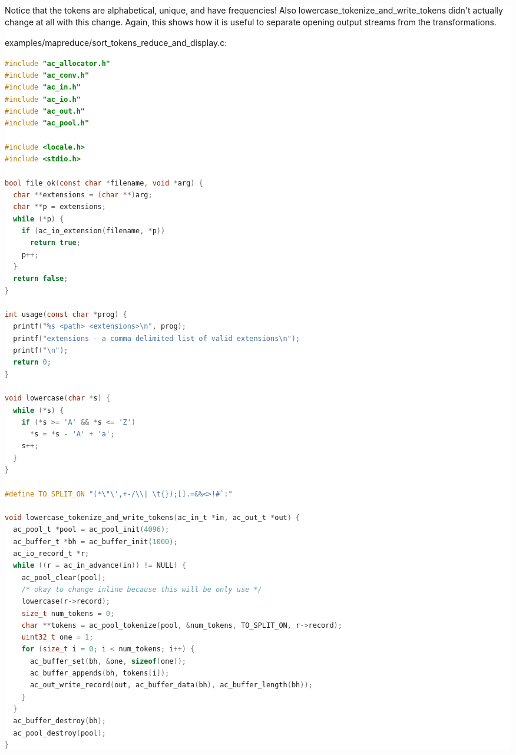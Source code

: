 Notice that the tokens are alphabetical, unique, and have frequencies!  Also lowercase\_tokenize\_and\_write\_tokens didn't actually change at all with this change.  Again, this shows how it is useful to separate opening output streams from the transformations.


examples/mapreduce/sort\_tokens\_reduce\_and\_display.c:
```c
#include "ac_allocator.h"
#include "ac_conv.h"
#include "ac_in.h"
#include "ac_io.h"
#include "ac_out.h"
#include "ac_pool.h"

#include <locale.h>
#include <stdio.h>

bool file_ok(const char *filename, void *arg) {
  char **extensions = (char **)arg;
  char **p = extensions;
  while (*p) {
    if (ac_io_extension(filename, *p))
      return true;
    p++;
  }
  return false;
}

int usage(const char *prog) {
  printf("%s <path> <extensions>\n", prog);
  printf("extensions - a comma delimited list of valid extensions\n");
  printf("\n");
  return 0;
}

void lowercase(char *s) {
  while (*s) {
    if (*s >= 'A' && *s <= 'Z')
      *s = *s - 'A' + 'a';
    s++;
  }
}

#define TO_SPLIT_ON "(*\"\',+-/\\| \t{});[].=&%<>!#`:"

void lowercase_tokenize_and_write_tokens(ac_in_t *in, ac_out_t *out) {
  ac_pool_t *pool = ac_pool_init(4096);
  ac_buffer_t *bh = ac_buffer_init(1000);
  ac_io_record_t *r;
  while ((r = ac_in_advance(in)) != NULL) {
    ac_pool_clear(pool);
    /* okay to change inline because this will be only use */
    lowercase(r->record);
    size_t num_tokens = 0;
    char **tokens = ac_pool_tokenize(pool, &num_tokens, TO_SPLIT_ON, r->record);
    uint32_t one = 1;
    for (size_t i = 0; i < num_tokens; i++) {
      ac_buffer_set(bh, &one, sizeof(one));
      ac_buffer_appends(bh, tokens[i]);
      ac_out_write_record(out, ac_buffer_data(bh), ac_buffer_length(bh));
    }
  }
  ac_buffer_destroy(bh);
  ac_pool_destroy(pool);
}
```